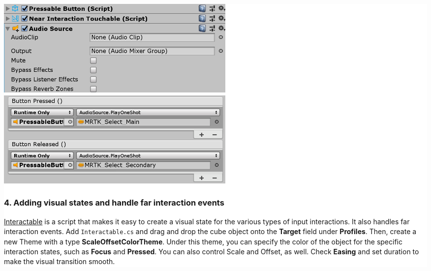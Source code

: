 <img src="Images/Button/MRTK_PressableButtonCube7.png" width="450" alt="Pressable button cube run 7">

<img src="Images/Button/MRTK_PressableButtonCube6.png" width="450" alt="Pressable button cube run 6">

### 4. Adding visual states and handle far interaction events

[Interactable](README_Interactable.md) is a script that makes it easy to create a visual state for the various types of input interactions. It also handles far interaction events. Add `Interactable.cs` and drag and drop the cube object onto the **Target** field under **Profiles**. Then, create a new Theme with a type **ScaleOffsetColorTheme**. Under this theme, you can specify the color of the object for the specific interaction states, such as **Focus** and **Pressed**. You can also control Scale and Offset, as well. Check **Easing** and set duration to make the visual transition smooth.
